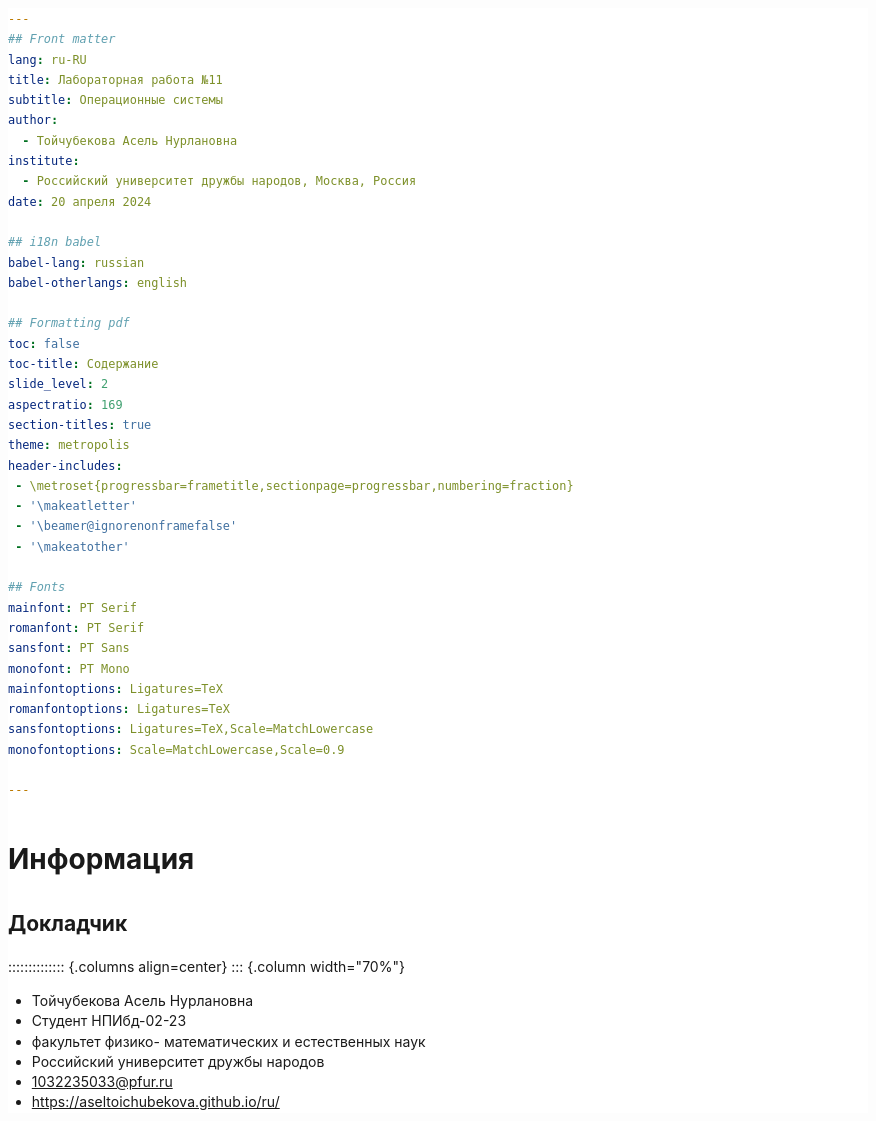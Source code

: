 ```yaml
---
## Front matter
lang: ru-RU
title: Лабораторная работа №11
subtitle: Операционные системы
author:
  - Тойчубекова Асель Нурлановна
institute:
  - Российский университет дружбы народов, Москва, Россия
date: 20 апреля 2024

## i18n babel
babel-lang: russian
babel-otherlangs: english

## Formatting pdf
toc: false
toc-title: Содержание
slide_level: 2
aspectratio: 169
section-titles: true
theme: metropolis
header-includes:
 - \metroset{progressbar=frametitle,sectionpage=progressbar,numbering=fraction}
 - '\makeatletter'
 - '\beamer@ignorenonframefalse'
 - '\makeatother'
 
## Fonts
mainfont: PT Serif
romanfont: PT Serif
sansfont: PT Sans
monofont: PT Mono
mainfontoptions: Ligatures=TeX
romanfontoptions: Ligatures=TeX
sansfontoptions: Ligatures=TeX,Scale=MatchLowercase
monofontoptions: Scale=MatchLowercase,Scale=0.9
 
---
```


# Информация

## Докладчик

:::::::::::::: {.columns align=center}
::: {.column width="70%"}

  * Тойчубекова Асель Нурлановна
  * Студент НПИбд-02-23
  * факультет физико- математических и естественных наук
  * Российский университет дружбы народов
  * [1032235033@pfur.ru](1032235033@pfur.ru)
  * <https://aseltoichubekova.github.io/ru/>
